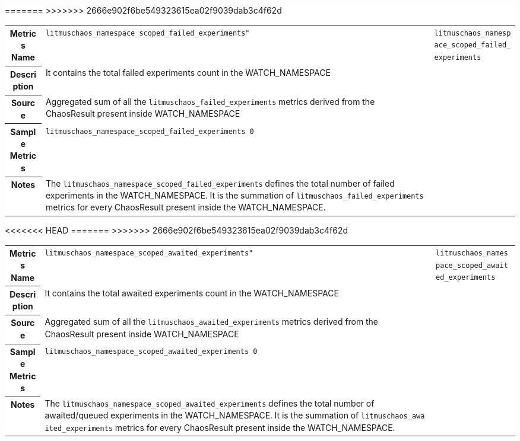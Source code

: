 <table>
<tr>
  <th>Metrics Name</th>
  <td><code>litmuschaos_namespace_scoped_failed_experiments"</code></td>
=======
  <td><code>litmuschaos_namespace_scoped_failed_experiments</code></td>
>>>>>>> 2666e902f6be549323615ea02f9039dab3c4f62d
</tr>
<tr>
  <th>Description</th>
  <td>It contains the total failed experiments count in the WATCH_NAMESPACE</td>
</tr>
<tr>
  <th>Source</th>
  <td>Aggregated sum of all the <code>litmuschaos_failed_experiments</code> metrics derived from the ChaosResult present inside WATCH_NAMESPACE</td>
</tr>
<tr>
  <th>Sample Metrics</th>
  <td><code>litmuschaos_namespace_scoped_failed_experiments 0</code></td>
</tr>
<tr>
  <th>Notes</th>
  <td>The <code>litmuschaos_namespace_scoped_failed_experiments</code> defines the total number of failed experiments in the WATCH_NAMESPACE. It is the summation of <code>litmuschaos_failed_experiments</code> metrics for every ChaosResult present inside the WATCH_NAMESPACE.</td>
</tr>
</table>

<table>
<tr>
  <th>Metrics Name</th>
<<<<<<< HEAD
  <td><code>litmuschaos_namespace_scoped_awaited_experiments"</code></td>
=======
  <td><code>litmuschaos_namespace_scoped_awaited_experiments</code></td>
>>>>>>> 2666e902f6be549323615ea02f9039dab3c4f62d
</tr>
<tr>
  <th>Description</th>
  <td>It contains the total awaited experiments count in the WATCH_NAMESPACE</td>
</tr>
<tr>
  <th>Source</th>
  <td>Aggregated sum of all the <code>litmuschaos_awaited_experiments</code> metrics derived from the ChaosResult present inside WATCH_NAMESPACE</td>
</tr>
<tr>
  <th>Sample Metrics</th>
  <td><code>litmuschaos_namespace_scoped_awaited_experiments 0</code></td>
</tr>
<tr>
  <th>Notes</th>
  <td>The <code>litmuschaos_namespace_scoped_awaited_experiments</code> defines the total number of awaited/queued experiments in the WATCH_NAMESPACE. It is the summation of <code>litmuschaos_awaited_experiments</code> metrics for every ChaosResult present inside the WATCH_NAMESPACE.</td>
</tr>
</table>
